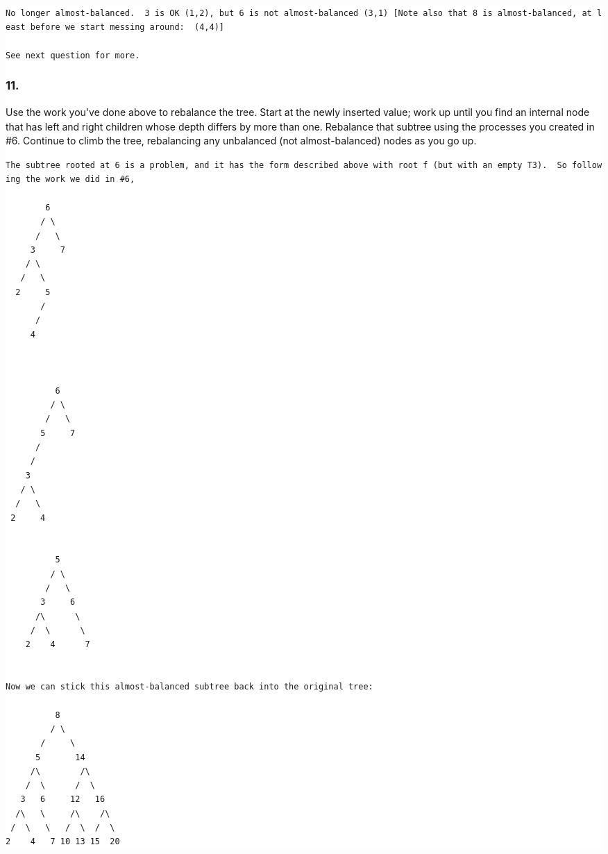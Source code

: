 ```
No longer almost-balanced.  3 is OK (1,2), but 6 is not almost-balanced (3,1) [Note also that 8 is almost-balanced, at least before we start messing around:  (4,4)]

See next question for more.

```

### 11. 

Use the work you've done above to rebalance the tree.  Start at the newly inserted value; work up until you find an internal node that has left and right children whose depth differs by more than one.  Rebalance that subtree using the processes you created in #6.  Continue to climb the tree, rebalancing any unbalanced (not almost-balanced) nodes as you go up.

```
The subtree rooted at 6 is a problem, and it has the form described above with root f (but with an empty T3).  So following the work we did in #6, 

        6
       / \
      /   \
     3     7
    / \
   /   \
  2     5
       / 
      /   
     4    



          6
         / \
        /   \
       5     7
      / 
     /   
    3     
   / \   
  /   \ 
 2     4  
   

          5
         / \
        /   \
       3     6
      /\      \
     /  \      \
    2    4      7


Now we can stick this almost-balanced subtree back into the original tree:

          8
         / \
       /     \
      5       14
     /\        /\  
    /  \      /  \ 
   3   6     12   16  
  /\   \     /\    /\ 
 /  \   \   /  \  /  \ 
2    4   7 10 13 15  20
```